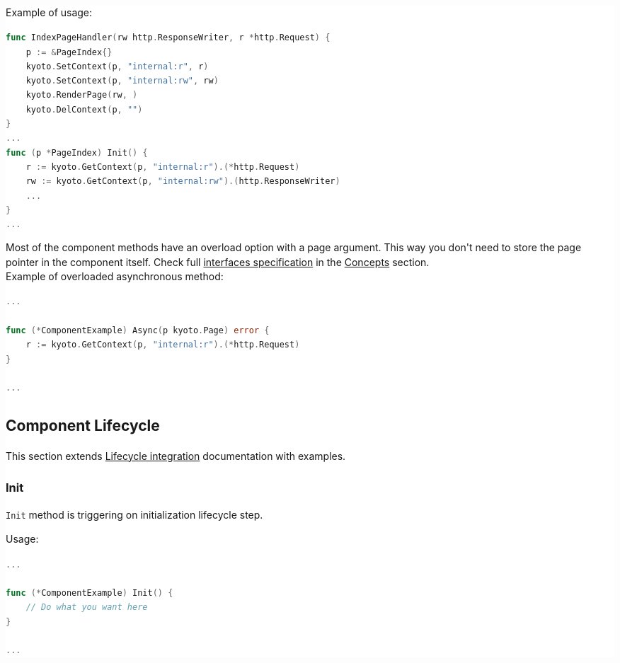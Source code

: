 Example of usage:

```go
func IndexPageHandler(rw http.ResponseWriter, r *http.Request) {
    p := &PageIndex{}
    kyoto.SetContext(p, "internal:r", r)
    kyoto.SetContext(p, "internal:rw", rw)
    kyoto.RenderPage(rw, )
    kyoto.DelContext(p, "")
}
...
func (p *PageIndex) Init() {
    r := kyoto.GetContext(p, "internal:r").(*http.Request)
    rw := kyoto.GetContext(p, "internal:rw").(http.ResponseWriter)
    ...
}
...
```

Most of the component methods have an overload option with a page argument. This way you don't need to store the page pointer in the component itself. Check full [interfaces specification](/concepts/#interfaces) in the [Concepts](/concepts) section.  
Example of overloaded asynchronous method:

```go
...

func (*ComponentExample) Async(p kyoto.Page) error {
    r := kyoto.GetContext(p, "internal:r").(*http.Request)
}

...
```

## Component Lifecycle

This section extends [Lifecycle integration](/concepts/#lifecycle-integration) documentation with examples.

### Init

`Init` method is triggering on initialization lifecycle step.

Usage:

```go
...

func (*ComponentExample) Init() {
    // Do what you want here
}

...
```
